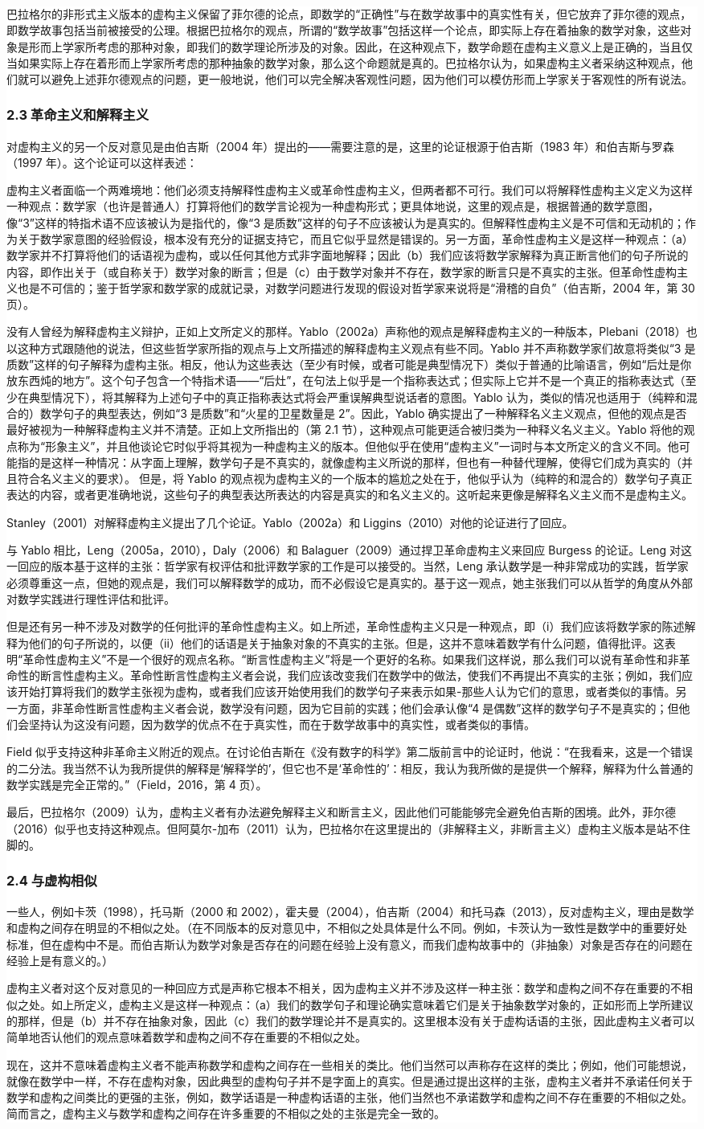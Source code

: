巴拉格尔的非形式主义版本的虚构主义保留了菲尔德的论点，即数学的“正确性”与在数学故事中的真实性有关，但它放弃了菲尔德的观点，即数学故事包括当前被接受的公理。根据巴拉格尔的观点，所谓的“数学故事”包括这样一个论点，即实际上存在着抽象的数学对象，这些对象是形而上学家所考虑的那种对象，即我们的数学理论所涉及的对象。因此，在这种观点下，数学命题在虚构主义意义上是正确的，当且仅当如果实际上存在着形而上学家所考虑的那种抽象的数学对象，那么这个命题就是真的。巴拉格尔认为，如果虚构主义者采纳这种观点，他们就可以避免上述菲尔德观点的问题，更一般地说，他们可以完全解决客观性问题，因为他们可以模仿形而上学家关于客观性的所有说法。

### 2.3 革命主义和解释主义

对虚构主义的另一个反对意见是由伯吉斯（2004 年）提出的——需要注意的是，这里的论证根源于伯吉斯（1983 年）和伯吉斯与罗森（1997 年）。这个论证可以这样表述：

虚构主义者面临一个两难境地：他们必须支持解释性虚构主义或革命性虚构主义，但两者都不可行。我们可以将解释性虚构主义定义为这样一种观点：数学家（也许是普通人）打算将他们的数学言论视为一种虚构形式；更具体地说，这里的观点是，根据普通的数学意图，像“3”这样的特指术语不应该被认为是指代的，像“3 是质数”这样的句子不应该被认为是真实的。但解释性虚构主义是不可信和无动机的；作为关于数学家意图的经验假设，根本没有充分的证据支持它，而且它似乎显然是错误的。另一方面，革命性虚构主义是这样一种观点：（a）数学家并不打算将他们的话语视为虚构，或以任何其他方式非字面地解释；因此（b）我们应该将数学家解释为真正断言他们的句子所说的内容，即作出关于（或自称关于）数学对象的断言；但是（c）由于数学对象并不存在，数学家的断言只是不真实的主张。但革命性虚构主义也是不可信的；鉴于哲学家和数学家的成就记录，对数学问题进行发现的假设对哲学家来说将是“滑稽的自负”（伯吉斯，2004 年，第 30 页）。

没有人曾经为解释虚构主义辩护，正如上文所定义的那样。Yablo（2002a）声称他的观点是解释虚构主义的一种版本，Plebani（2018）也以这种方式跟随他的说法，但这些哲学家所指的观点与上文所描述的解释虚构主义观点有些不同。Yablo 并不声称数学家们故意将类似“3 是质数”这样的句子解释为虚构主张。相反，他认为这些表达（至少有时候，或者可能是典型情况下）类似于普通的比喻语言，例如“后灶是你放东西炖的地方”。这个句子包含一个特指术语——“后灶”，在句法上似乎是一个指称表达式；但实际上它并不是一个真正的指称表达式（至少在典型情况下），将其解释为上述句子中的真正指称表达式将会严重误解典型说话者的意图。Yablo 认为，类似的情况也适用于（纯粹和混合的）数学句子的典型表达，例如“3 是质数”和“火星的卫星数量是 2”。因此，Yablo 确实提出了一种解释名义主义观点，但他的观点是否最好被视为一种解释虚构主义并不清楚。正如上文所指出的（第 2.1 节），这种观点可能更适合被归类为一种释义名义主义。Yablo 将他的观点称为“形象主义”，并且他谈论它时似乎将其视为一种虚构主义的版本。但他似乎在使用“虚构主义”一词时与本文所定义的含义不同。他可能指的是这样一种情况：从字面上理解，数学句子是不真实的，就像虚构主义所说的那样，但也有一种替代理解，使得它们成为真实的（并且符合名义主义的要求）。 但是，将 Yablo 的观点视为虚构主义的一个版本的尴尬之处在于，他似乎认为（纯粹的和混合的）数学句子真正表达的内容，或者更准确地说，这些句子的典型表达所表达的内容是真实的和名义主义的。这听起来更像是解释名义主义而不是虚构主义。

Stanley（2001）对解释虚构主义提出了几个论证。Yablo（2002a）和 Liggins（2010）对他的论证进行了回应。

与 Yablo 相比，Leng（2005a，2010），Daly（2006）和 Balaguer（2009）通过捍卫革命虚构主义来回应 Burgess 的论证。Leng 对这一回应的版本基于这样的主张：哲学家有权评估和批评数学家的工作是可以接受的。当然，Leng 承认数学是一种非常成功的实践，哲学家必须尊重这一点，但她的观点是，我们可以解释数学的成功，而不必假设它是真实的。基于这一观点，她主张我们可以从哲学的角度从外部对数学实践进行理性评估和批评。

但是还有另一种不涉及对数学的任何批评的革命性虚构主义。如上所述，革命性虚构主义只是一种观点，即（i）我们应该将数学家的陈述解释为他们的句子所说的，以便（ii）他们的话语是关于抽象对象的不真实的主张。但是，这并不意味着数学有什么问题，值得批评。这表明“革命性虚构主义”不是一个很好的观点名称。“断言性虚构主义”将是一个更好的名称。如果我们这样说，那么我们可以说有革命性和非革命性的断言性虚构主义。革命性断言性虚构主义者会说，我们应该改变我们在数学中的做法，使我们不再提出不真实的主张；例如，我们应该开始打算将我们的数学主张视为虚构，或者我们应该开始使用我们的数学句子来表示如果-那些人认为它们的意思，或者类似的事情。另一方面，非革命性断言性虚构主义者会说，数学没有问题，因为它目前的实践；他们会承认像“4 是偶数”这样的数学句子不是真实的；但他们会坚持认为这没有问题，因为数学的优点不在于真实性，而在于数学故事中的真实性，或者类似的事情。

Field 似乎支持这种非革命主义附近的观点。在讨论伯吉斯在《没有数字的科学》第二版前言中的论证时，他说：“在我看来，这是一个错误的二分法。我当然不认为我所提供的解释是‘解释学的’，但它也不是‘革命性的’：相反，我认为我所做的是提供一个解释，解释为什么普通的数学实践是完全正常的。”（Field，2016，第 4 页）。

最后，巴拉格尔（2009）认为，虚构主义者有办法避免解释主义和断言主义，因此他们可能能够完全避免伯吉斯的困境。此外，菲尔德（2016）似乎也支持这种观点。但阿莫尔-加布（2011）认为，巴拉格尔在这里提出的（非解释主义，非断言主义）虚构主义版本是站不住脚的。

### 2.4 与虚构相似

一些人，例如卡茨（1998），托马斯（2000 和 2002），霍夫曼（2004），伯吉斯（2004）和托马森（2013），反对虚构主义，理由是数学和虚构之间存在明显的不相似之处。（在不同版本的反对意见中，不相似之处具体是什么不同。例如，卡茨认为一致性是数学中的重要好处标准，但在虚构中不是。而伯吉斯认为数学对象是否存在的问题在经验上没有意义，而我们虚构故事中的（非抽象）对象是否存在的问题在经验上是有意义的。）

虚构主义者对这个反对意见的一种回应方式是声称它根本不相关，因为虚构主义并不涉及这样一种主张：数学和虚构之间不存在重要的不相似之处。如上所定义，虚构主义是这样一种观点：（a）我们的数学句子和理论确实意味着它们是关于抽象数学对象的，正如形而上学所建议的那样，但是（b）并不存在抽象对象，因此（c）我们的数学理论并不是真实的。这里根本没有关于虚构话语的主张，因此虚构主义者可以简单地否认他们的观点意味着数学和虚构之间不存在重要的不相似之处。

现在，这并不意味着虚构主义者不能声称数学和虚构之间存在一些相关的类比。他们当然可以声称存在这样的类比；例如，他们可能想说，就像在数学中一样，不存在虚构对象，因此典型的虚构句子并不是字面上的真实。但是通过提出这样的主张，虚构主义者并不承诺任何关于数学和虚构之间类比的更强的主张，例如，数学话语是一种虚构话语的主张，他们当然也不承诺数学和虚构之间不存在重要的不相似之处。简而言之，虚构主义与数学和虚构之间存在许多重要的不相似之处的主张是完全一致的。
